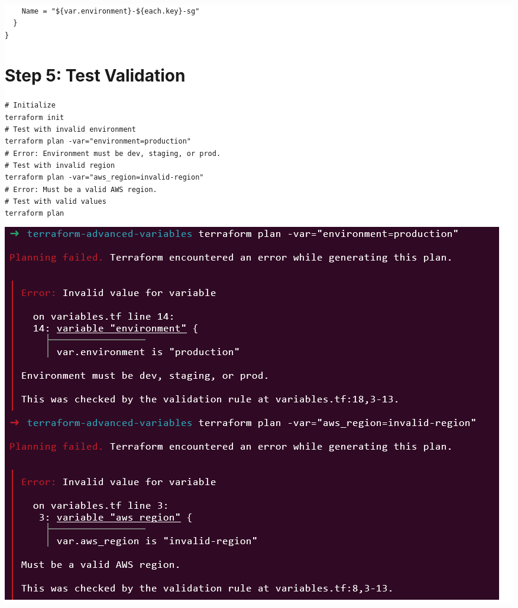 ```
    Name = "${var.environment}-${each.key}-sg"
  }
}
```

# Step 5: Test Validation
```
# Initialize
terraform init
# Test with invalid environment
terraform plan -var="environment=production"
# Error: Environment must be dev, staging, or prod.
# Test with invalid region
terraform plan -var="aws_region=invalid-region"
# Error: Must be a valid AWS region.
# Test with valid values
terraform plan
```

![alt text](image.png)
